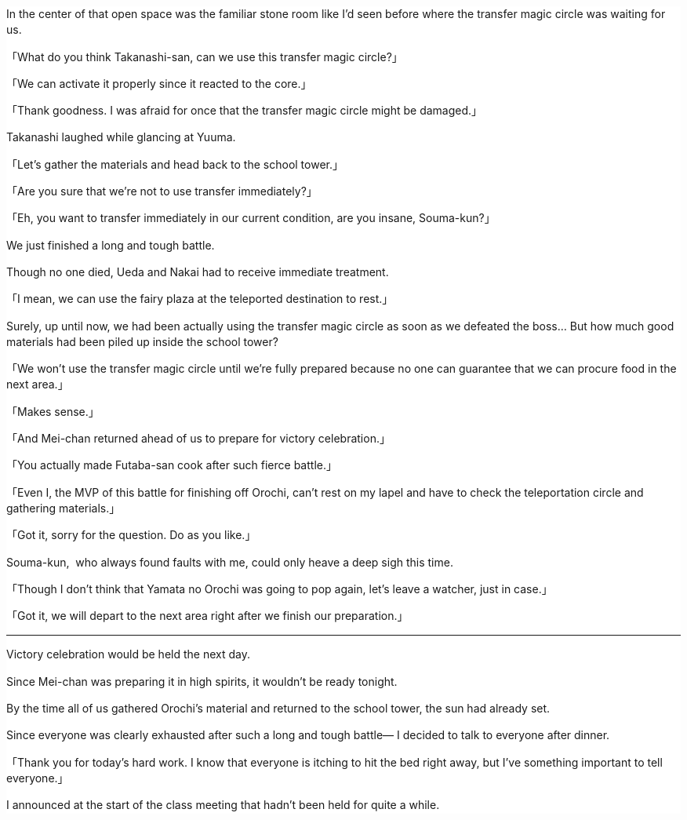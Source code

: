 In the center of that open space was the familiar stone room like I’d seen before where the transfer magic circle was waiting for us.

「What do you think Takanashi-san, can we use this transfer magic circle?」

「We can activate it properly since it reacted to the core.」

「Thank goodness. I was afraid for once that the transfer magic circle might be damaged.」

Takanashi laughed while glancing at Yuuma.

「Let’s gather the materials and head back to the school tower.」

「Are you sure that we’re not to use transfer immediately?」

「Eh, you want to transfer immediately in our current condition, are you insane, Souma-kun?」

We just finished a long and tough battle.

Though no one died, Ueda and Nakai had to receive immediate treatment.

「I mean, we can use the fairy plaza at the teleported destination to rest.」

Surely, up until now, we had been actually using the transfer magic circle as soon as we defeated the boss… But how much good materials had been piled up inside the school tower?

「We won’t use the transfer magic circle until we’re fully prepared because no one can guarantee that we can procure food in the next area.」

「Makes sense.」

「And Mei-chan returned ahead of us to prepare for victory celebration.」

「You actually made Futaba-san cook after such fierce battle.」

「Even I, the MVP of this battle for finishing off Orochi, can’t rest on my lapel and have to check the teleportation circle and gathering materials.」

「Got it, sorry for the question. Do as you like.」

Souma-kun,  who always found faults with me, could only heave a deep sigh this time.

「Though I don’t think that Yamata no Orochi was going to pop again, let’s leave a watcher, just in case.」

「Got it, we will depart to the next area right after we finish our preparation.」

---

Victory celebration would be held the next day.

Since Mei-chan was preparing it in high spirits, it wouldn’t be ready tonight.

By the time all of us gathered Orochi’s material and returned to the school tower, the sun had already set.

Since everyone was clearly exhausted after such a long and tough battle― I decided to talk to everyone after dinner.

「Thank you for today’s hard work. I know that everyone is itching to hit the bed right away, but I’ve something important to tell everyone.」

I announced at the start of the class meeting that hadn’t been held for quite a while.
